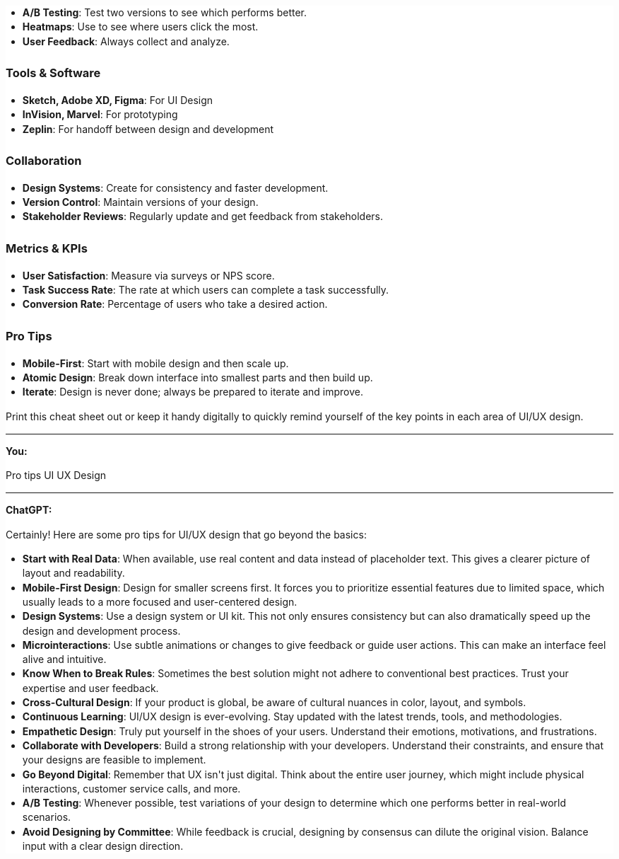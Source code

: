 - **A/B Testing**: Test two versions to see which performs better.
- **Heatmaps**: Use to see where users click the most.
- **User Feedback**: Always collect and analyze.

### Tools &amp; Software

- **Sketch, Adobe XD, Figma**: For UI Design
- **InVision, Marvel**: For prototyping
- **Zeplin**: For handoff between design and development

### Collaboration

- **Design Systems**: Create for consistency and faster development.
- **Version Control**: Maintain versions of your design.
- **Stakeholder Reviews**: Regularly update and get feedback from stakeholders.

### Metrics &amp; KPIs

- **User Satisfaction**: Measure via surveys or NPS score.
- **Task Success Rate**: The rate at which users can complete a task successfully.
- **Conversion Rate**: Percentage of users who take a desired action.

### Pro Tips

- **Mobile-First**: Start with mobile design and then scale up.
- **Atomic Design**: Break down interface into smallest parts and then build up.
- **Iterate**: Design is never done; always be prepared to iterate and improve.

Print this cheat sheet out or keep it handy digitally to quickly remind yourself of the key points in each area of UI/UX design.

------------------
**You:**

Pro tips UI UX Design

------------------
**ChatGPT:**

Certainly! Here are some pro tips for UI/UX design that go beyond the basics:


- **Start with Real Data**: When available, use real content and data instead of placeholder text. This gives a clearer picture of layout and readability.
- **Mobile-First Design**: Design for smaller screens first. It forces you to prioritize essential features due to limited space, which usually leads to a more focused and user-centered design.
- **Design Systems**: Use a design system or UI kit. This not only ensures consistency but can also dramatically speed up the design and development process.
- **Microinteractions**: Use subtle animations or changes to give feedback or guide user actions. This can make an interface feel alive and intuitive.
- **Know When to Break Rules**: Sometimes the best solution might not adhere to conventional best practices. Trust your expertise and user feedback.
- **Cross-Cultural Design**: If your product is global, be aware of cultural nuances in color, layout, and symbols.
- **Continuous Learning**: UI/UX design is ever-evolving. Stay updated with the latest trends, tools, and methodologies.
- **Empathetic Design**: Truly put yourself in the shoes of your users. Understand their emotions, motivations, and frustrations.
- **Collaborate with Developers**: Build a strong relationship with your developers. Understand their constraints, and ensure that your designs are feasible to implement.
- **Go Beyond Digital**: Remember that UX isn't just digital. Think about the entire user journey, which might include physical interactions, customer service calls, and more.
- **A/B Testing**: Whenever possible, test variations of your design to determine which one performs better in real-world scenarios.
- **Avoid Designing by Committee**: While feedback is crucial, designing by consensus can dilute the original vision. Balance input with a clear design direction.
